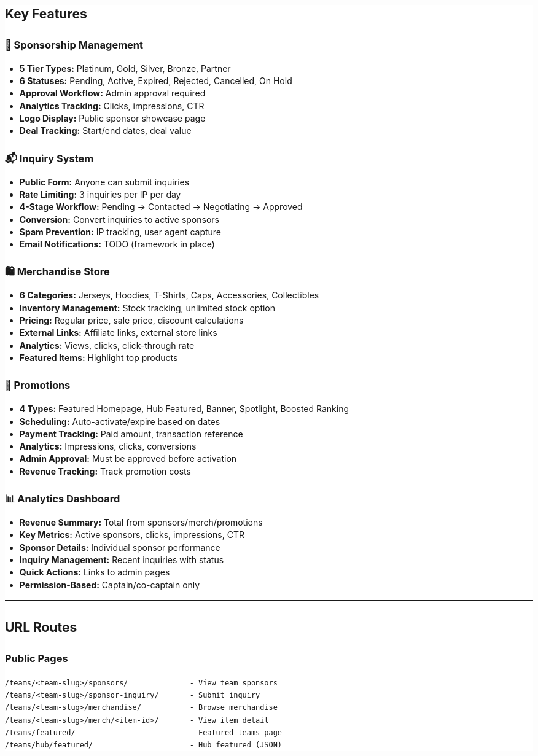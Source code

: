 
## Key Features

### 🤝 Sponsorship Management
- **5 Tier Types:** Platinum, Gold, Silver, Bronze, Partner
- **6 Statuses:** Pending, Active, Expired, Rejected, Cancelled, On Hold
- **Approval Workflow:** Admin approval required
- **Analytics Tracking:** Clicks, impressions, CTR
- **Logo Display:** Public sponsor showcase page
- **Deal Tracking:** Start/end dates, deal value

### 📬 Inquiry System
- **Public Form:** Anyone can submit inquiries
- **Rate Limiting:** 3 inquiries per IP per day
- **4-Stage Workflow:** Pending → Contacted → Negotiating → Approved
- **Conversion:** Convert inquiries to active sponsors
- **Spam Prevention:** IP tracking, user agent capture
- **Email Notifications:** TODO (framework in place)

### 🛍️ Merchandise Store
- **6 Categories:** Jerseys, Hoodies, T-Shirts, Caps, Accessories, Collectibles
- **Inventory Management:** Stock tracking, unlimited stock option
- **Pricing:** Regular price, sale price, discount calculations
- **External Links:** Affiliate links, external store links
- **Analytics:** Views, clicks, click-through rate
- **Featured Items:** Highlight top products

### 📢 Promotions
- **4 Types:** Featured Homepage, Hub Featured, Banner, Spotlight, Boosted Ranking
- **Scheduling:** Auto-activate/expire based on dates
- **Payment Tracking:** Paid amount, transaction reference
- **Analytics:** Impressions, clicks, conversions
- **Admin Approval:** Must be approved before activation
- **Revenue Tracking:** Track promotion costs

### 📊 Analytics Dashboard
- **Revenue Summary:** Total from sponsors/merch/promotions
- **Key Metrics:** Active sponsors, clicks, impressions, CTR
- **Sponsor Details:** Individual sponsor performance
- **Inquiry Management:** Recent inquiries with status
- **Quick Actions:** Links to admin pages
- **Permission-Based:** Captain/co-captain only

---

## URL Routes

### Public Pages
```
/teams/<team-slug>/sponsors/              - View team sponsors
/teams/<team-slug>/sponsor-inquiry/       - Submit inquiry
/teams/<team-slug>/merchandise/           - Browse merchandise
/teams/<team-slug>/merch/<item-id>/       - View item detail
/teams/featured/                          - Featured teams page
/teams/hub/featured/                      - Hub featured (JSON)
```
